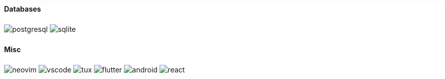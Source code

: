 <div align="start">
   <h4>Databases</h4>
  <img align="center" alt="postgresql" height="30" width="40" src="https://raw.githubusercontent.com/devicons/devicon/master/icons/postgresql/postgresql-original.svg">
  <img align="center" alt="sqlite" height="30" width="40" src="https://raw.githubusercontent.com/devicons/devicon/master/icons/sqlite/sqlite-original.svg">
</div>

<div align="start">
   <h4>Misc</h4>
  <img align="center" alt="neovim" height="30" width="40" src="https://raw.githubusercontent.com/devicons/devicon/master/icons/neovim/neovim-original.svg">
  <img align="center" alt="vscode" height="30" width="40" src="https://raw.githubusercontent.com/devicons/devicon/master/icons/vscode/vscode-original.svg">
  <img align="center" alt="tux" height="30" width="40" src="https://upload.wikimedia.org/wikipedia/commons/3/35/Tux.svg">
  <img align="center" alt="flutter" height="30" width="40" src="https://raw.githubusercontent.com/devicons/devicon/master/icons/flutter/flutter-original.svg">
  <img align="center" alt="android" height="30" width="40" src="https://raw.githubusercontent.com/devicons/devicon/master/icons/android/android-original.svg">
  <img align="center" alt="react" height="30" width="40" src="https://raw.githubusercontent.com/devicons/devicon/master/icons/react/react-original.svg">
</div>

